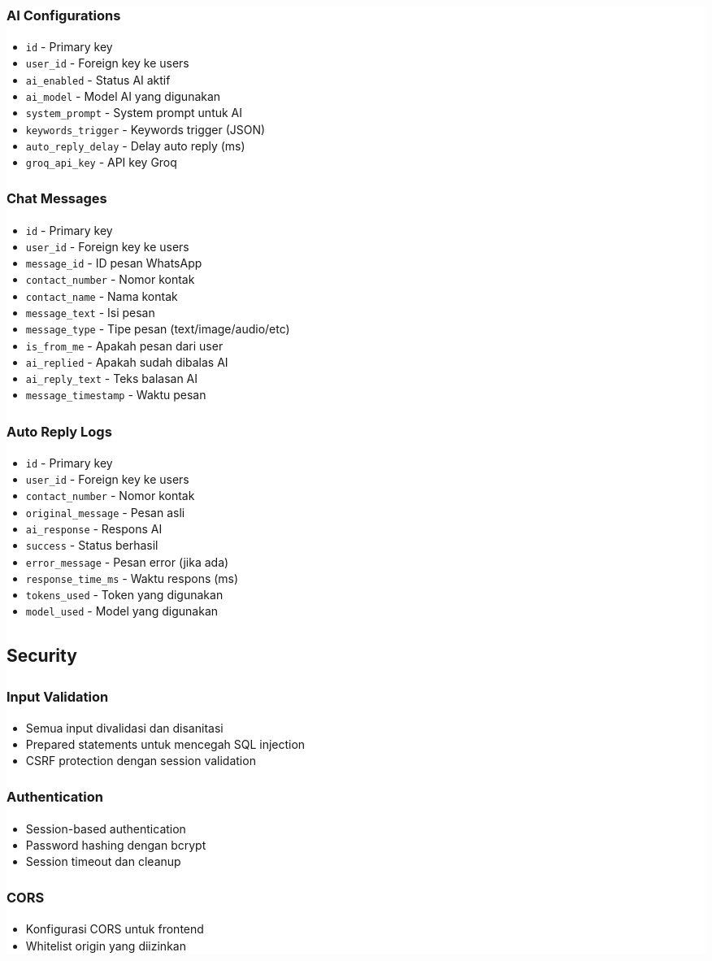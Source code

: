 ### AI Configurations
- `id` - Primary key
- `user_id` - Foreign key ke users
- `ai_enabled` - Status AI aktif
- `ai_model` - Model AI yang digunakan
- `system_prompt` - System prompt untuk AI
- `keywords_trigger` - Keywords trigger (JSON)
- `auto_reply_delay` - Delay auto reply (ms)
- `groq_api_key` - API key Groq

### Chat Messages
- `id` - Primary key
- `user_id` - Foreign key ke users
- `message_id` - ID pesan WhatsApp
- `contact_number` - Nomor kontak
- `contact_name` - Nama kontak
- `message_text` - Isi pesan
- `message_type` - Tipe pesan (text/image/audio/etc)
- `is_from_me` - Apakah pesan dari user
- `ai_replied` - Apakah sudah dibalas AI
- `ai_reply_text` - Teks balasan AI
- `message_timestamp` - Waktu pesan

### Auto Reply Logs
- `id` - Primary key
- `user_id` - Foreign key ke users
- `contact_number` - Nomor kontak
- `original_message` - Pesan asli
- `ai_response` - Respons AI
- `success` - Status berhasil
- `error_message` - Pesan error (jika ada)
- `response_time_ms` - Waktu respons (ms)
- `tokens_used` - Token yang digunakan
- `model_used` - Model yang digunakan

## Security

### Input Validation
- Semua input divalidasi dan disanitasi
- Prepared statements untuk mencegah SQL injection
- CSRF protection dengan session validation

### Authentication
- Session-based authentication
- Password hashing dengan bcrypt
- Session timeout dan cleanup

### CORS
- Konfigurasi CORS untuk frontend
- Whitelist origin yang diizinkan
